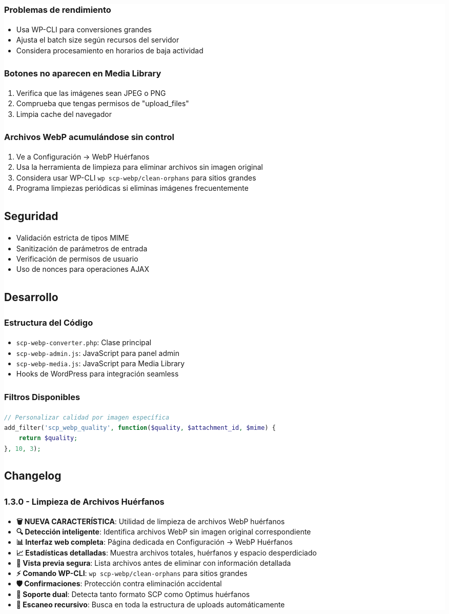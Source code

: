 ### Problemas de rendimiento
- Usa WP-CLI para conversiones grandes
- Ajusta el batch size según recursos del servidor
- Considera procesamiento en horarios de baja actividad

### Botones no aparecen en Media Library
1. Verifica que las imágenes sean JPEG o PNG
2. Comprueba que tengas permisos de "upload_files"
3. Limpia cache del navegador

### Archivos WebP acumulándose sin control
1. Ve a Configuración → WebP Huérfanos
2. Usa la herramienta de limpieza para eliminar archivos sin imagen original
3. Considera usar WP-CLI `wp scp-webp/clean-orphans` para sitios grandes
4. Programa limpiezas periódicas si eliminas imágenes frecuentemente

## Seguridad

- Validación estricta de tipos MIME
- Sanitización de parámetros de entrada
- Verificación de permisos de usuario
- Uso de nonces para operaciones AJAX

## Desarrollo

### Estructura del Código
- `scp-webp-converter.php`: Clase principal
- `scp-webp-admin.js`: JavaScript para panel admin
- `scp-webp-media.js`: JavaScript para Media Library
- Hooks de WordPress para integración seamless

### Filtros Disponibles
```php
// Personalizar calidad por imagen específica
add_filter('scp_webp_quality', function($quality, $attachment_id, $mime) {
    return $quality;
}, 10, 3);
```

## Changelog

### 1.3.0 - Limpieza de Archivos Huérfanos
- **🗑️ NUEVA CARACTERÍSTICA**: Utilidad de limpieza de archivos WebP huérfanos
- **🔍 Detección inteligente**: Identifica archivos WebP sin imagen original correspondiente
- **📊 Interfaz web completa**: Página dedicada en Configuración → WebP Huérfanos
- **📈 Estadísticas detalladas**: Muestra archivos totales, huérfanos y espacio desperdiciado
- **👀 Vista previa segura**: Lista archivos antes de eliminar con información detallada
- **⚡ Comando WP-CLI**: `wp scp-webp/clean-orphans` para sitios grandes
- **🛡️ Confirmaciones**: Protección contra eliminación accidental
- **🔄 Soporte dual**: Detecta tanto formato SCP como Optimus huérfanos
- **📁 Escaneo recursivo**: Busca en toda la estructura de uploads automáticamente
